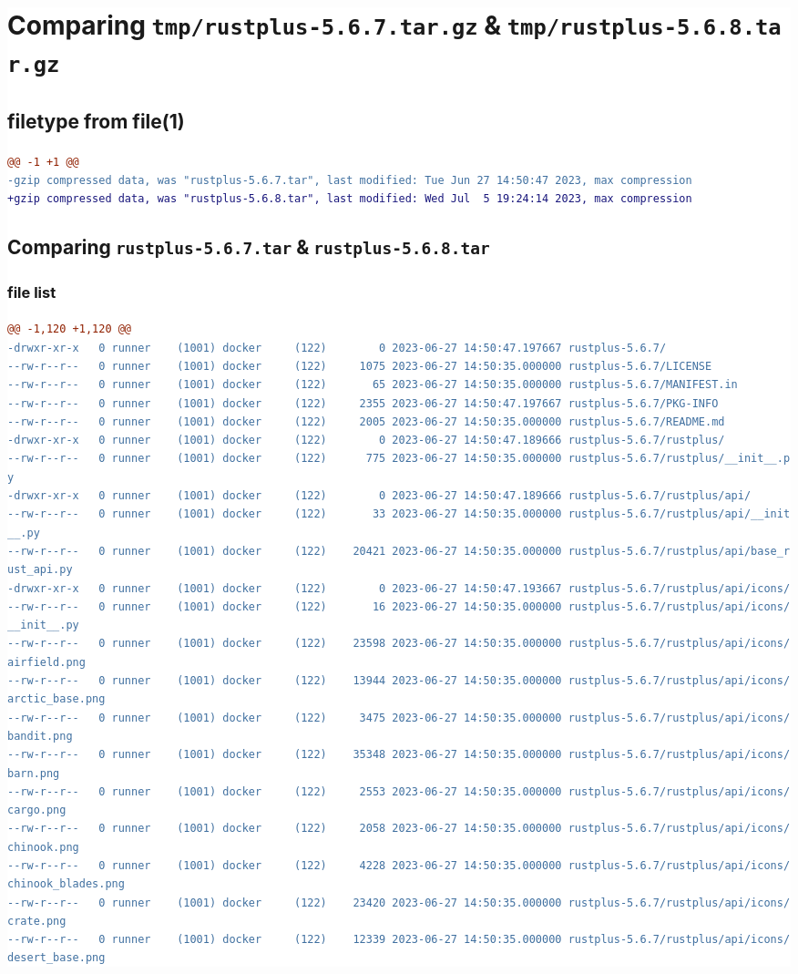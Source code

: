 # Comparing `tmp/rustplus-5.6.7.tar.gz` & `tmp/rustplus-5.6.8.tar.gz`

## filetype from file(1)

```diff
@@ -1 +1 @@
-gzip compressed data, was "rustplus-5.6.7.tar", last modified: Tue Jun 27 14:50:47 2023, max compression
+gzip compressed data, was "rustplus-5.6.8.tar", last modified: Wed Jul  5 19:24:14 2023, max compression
```

## Comparing `rustplus-5.6.7.tar` & `rustplus-5.6.8.tar`

### file list

```diff
@@ -1,120 +1,120 @@
-drwxr-xr-x   0 runner    (1001) docker     (122)        0 2023-06-27 14:50:47.197667 rustplus-5.6.7/
--rw-r--r--   0 runner    (1001) docker     (122)     1075 2023-06-27 14:50:35.000000 rustplus-5.6.7/LICENSE
--rw-r--r--   0 runner    (1001) docker     (122)       65 2023-06-27 14:50:35.000000 rustplus-5.6.7/MANIFEST.in
--rw-r--r--   0 runner    (1001) docker     (122)     2355 2023-06-27 14:50:47.197667 rustplus-5.6.7/PKG-INFO
--rw-r--r--   0 runner    (1001) docker     (122)     2005 2023-06-27 14:50:35.000000 rustplus-5.6.7/README.md
-drwxr-xr-x   0 runner    (1001) docker     (122)        0 2023-06-27 14:50:47.189666 rustplus-5.6.7/rustplus/
--rw-r--r--   0 runner    (1001) docker     (122)      775 2023-06-27 14:50:35.000000 rustplus-5.6.7/rustplus/__init__.py
-drwxr-xr-x   0 runner    (1001) docker     (122)        0 2023-06-27 14:50:47.189666 rustplus-5.6.7/rustplus/api/
--rw-r--r--   0 runner    (1001) docker     (122)       33 2023-06-27 14:50:35.000000 rustplus-5.6.7/rustplus/api/__init__.py
--rw-r--r--   0 runner    (1001) docker     (122)    20421 2023-06-27 14:50:35.000000 rustplus-5.6.7/rustplus/api/base_rust_api.py
-drwxr-xr-x   0 runner    (1001) docker     (122)        0 2023-06-27 14:50:47.193667 rustplus-5.6.7/rustplus/api/icons/
--rw-r--r--   0 runner    (1001) docker     (122)       16 2023-06-27 14:50:35.000000 rustplus-5.6.7/rustplus/api/icons/__init__.py
--rw-r--r--   0 runner    (1001) docker     (122)    23598 2023-06-27 14:50:35.000000 rustplus-5.6.7/rustplus/api/icons/airfield.png
--rw-r--r--   0 runner    (1001) docker     (122)    13944 2023-06-27 14:50:35.000000 rustplus-5.6.7/rustplus/api/icons/arctic_base.png
--rw-r--r--   0 runner    (1001) docker     (122)     3475 2023-06-27 14:50:35.000000 rustplus-5.6.7/rustplus/api/icons/bandit.png
--rw-r--r--   0 runner    (1001) docker     (122)    35348 2023-06-27 14:50:35.000000 rustplus-5.6.7/rustplus/api/icons/barn.png
--rw-r--r--   0 runner    (1001) docker     (122)     2553 2023-06-27 14:50:35.000000 rustplus-5.6.7/rustplus/api/icons/cargo.png
--rw-r--r--   0 runner    (1001) docker     (122)     2058 2023-06-27 14:50:35.000000 rustplus-5.6.7/rustplus/api/icons/chinook.png
--rw-r--r--   0 runner    (1001) docker     (122)     4228 2023-06-27 14:50:35.000000 rustplus-5.6.7/rustplus/api/icons/chinook_blades.png
--rw-r--r--   0 runner    (1001) docker     (122)    23420 2023-06-27 14:50:35.000000 rustplus-5.6.7/rustplus/api/icons/crate.png
--rw-r--r--   0 runner    (1001) docker     (122)    12339 2023-06-27 14:50:35.000000 rustplus-5.6.7/rustplus/api/icons/desert_base.png
```